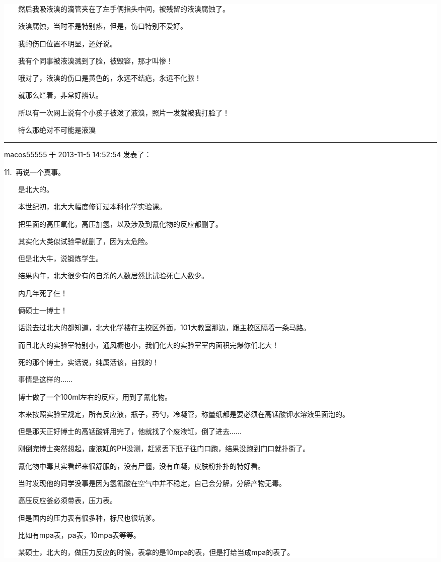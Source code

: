 　　然后我吸液溴的滴管夹在了左手俩指头中间，被残留的液溴腐蚀了。

　　液溴腐蚀，当时不是特别疼，但是，伤口特别不爱好。

　　我的伤口位置不明显，还好说。

　　我有个同事被液溴溅到了脸，被毁容，那才叫惨！

　　哦对了，液溴的伤口是黄色的，永远不结疤，永远不化脓！

　　就那么烂着，非常好辨认。

　　所以有一次网上说有个小孩子被泼了液溴，照片一发就被我打脸了！

　　特么那绝对不可能是液溴

---------

macos55555 于 2013-11-5 14:52:54 发表了：

11.  再说一个真事。

　　是北大的。

　　本世纪初，北大大幅度修订过本科化学实验课。

　　把里面的高压氧化，高压加氢，以及涉及到氰化物的反应都删了。

　　其实化大类似试验早就删了，因为太危险。

　　但是北大牛，说锻炼学生。

　　结果内年，北大很少有的自杀的人数居然比试验死亡人数少。

　　内几年死了仨！

　　俩硕士一博士！

　　话说去过北大的都知道，北大化学楼在主校区外面，101大教室那边，跟主校区隔着一条马路。

　　而且北大的实验室特别小，通风橱也小，我们化大的实验室室内面积完爆你们北大！

　　死的那个博士，实话说，纯属活该，自找的！

　　事情是这样的……

　　博士做了一个100ml左右的反应，用到了氰化物。

　　本来按照实验室规定，所有反应液，瓶子，药勺，冷凝管，称量纸都是要必须在高锰酸钾水溶液里面泡的。

　　但是那天正好博士的高锰酸钾用完了，他就找了个废液缸，倒了进去……

　　刚倒完博士突然想起，废液缸的PH没测，赶紧丢下瓶子往门口跑，结果没跑到门口就扑街了。

　　氰化物中毒其实看起来很舒服的，没有尸僵，没有血凝，皮肤粉扑扑的特好看。

　　当时发现他的同学没事是因为氢氰酸在空气中并不稳定，自己会分解，分解产物无毒。

　　高压反应釜必须带表，压力表。

　　但是国内的压力表有很多种，标尺也很坑爹。

　　比如有mpa表，pa表，10mpa表等等。

　　某硕士，北大的，做压力反应的时候，表拿的是10mpa的表，但是打给当成mpa的表了。
